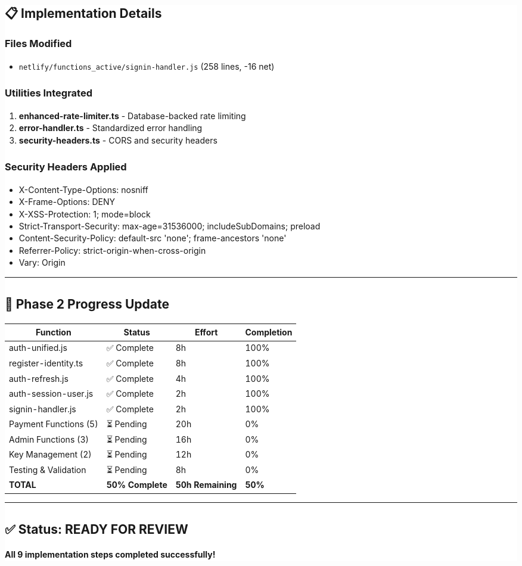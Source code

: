 
## 📋 Implementation Details

### Files Modified
- `netlify/functions_active/signin-handler.js` (258 lines, -16 net)

### Utilities Integrated
1. **enhanced-rate-limiter.ts** - Database-backed rate limiting
2. **error-handler.ts** - Standardized error handling
3. **security-headers.ts** - CORS and security headers

### Security Headers Applied
- X-Content-Type-Options: nosniff
- X-Frame-Options: DENY
- X-XSS-Protection: 1; mode=block
- Strict-Transport-Security: max-age=31536000; includeSubDomains; preload
- Content-Security-Policy: default-src 'none'; frame-ancestors 'none'
- Referrer-Policy: strict-origin-when-cross-origin
- Vary: Origin

---

## 🚀 Phase 2 Progress Update

| Function | Status | Effort | Completion |
|----------|--------|--------|------------|
| auth-unified.js | ✅ Complete | 8h | 100% |
| register-identity.ts | ✅ Complete | 8h | 100% |
| auth-refresh.js | ✅ Complete | 4h | 100% |
| auth-session-user.js | ✅ Complete | 2h | 100% |
| signin-handler.js | ✅ Complete | 2h | 100% |
| Payment Functions (5) | ⏳ Pending | 20h | 0% |
| Admin Functions (3) | ⏳ Pending | 16h | 0% |
| Key Management (2) | ⏳ Pending | 12h | 0% |
| Testing & Validation | ⏳ Pending | 8h | 0% |
| **TOTAL** | **50% Complete** | **50h Remaining** | **50%** |

---

## ✅ Status: READY FOR REVIEW

**All 9 implementation steps completed successfully!**
